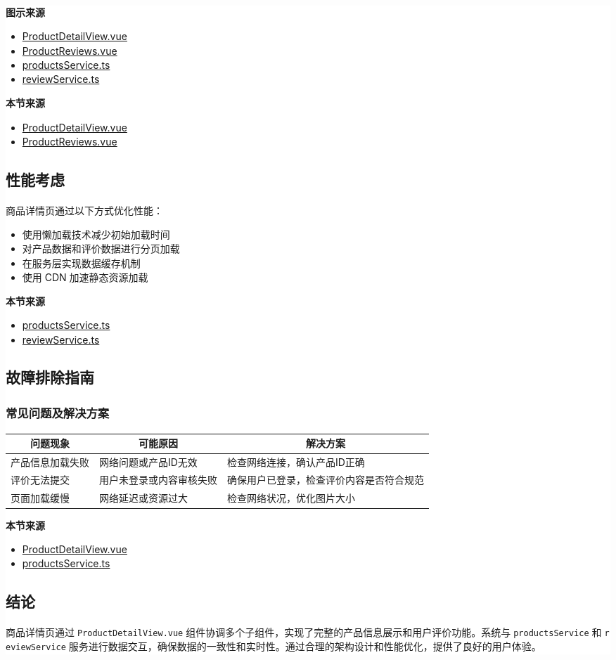 **图示来源**
- [ProductDetailView.vue](file://src/views/ProductDetailView.vue#L1-L501)
- [ProductReviews.vue](file://src/components/reviews/ProductReviews.vue#L1-L611)
- [productsService.ts](file://src/services/productsService.ts#L1-L340)
- [reviewService.ts](file://src/services/reviewService.ts#L1-L200)

**本节来源**
- [ProductDetailView.vue](file://src/views/ProductDetailView.vue#L1-L501)
- [ProductReviews.vue](file://src/components/reviews/ProductReviews.vue#L1-L611)

## 性能考虑

商品详情页通过以下方式优化性能：
- 使用懒加载技术减少初始加载时间
- 对产品数据和评价数据进行分页加载
- 在服务层实现数据缓存机制
- 使用 CDN 加速静态资源加载

**本节来源**
- [productsService.ts](file://src/services/productsService.ts#L50-L80)
- [reviewService.ts](file://src/services/reviewService.ts#L30-L60)

## 故障排除指南

### 常见问题及解决方案

| 问题现象 | 可能原因 | 解决方案 |
|---------|--------|--------|
| 产品信息加载失败 | 网络问题或产品ID无效 | 检查网络连接，确认产品ID正确 |
| 评价无法提交 | 用户未登录或内容审核失败 | 确保用户已登录，检查评价内容是否符合规范 |
| 页面加载缓慢 | 网络延迟或资源过大 | 检查网络状况，优化图片大小 |

**本节来源**
- [ProductDetailView.vue](file://src/views/ProductDetailView.vue#L300-L350)
- [productsService.ts](file://src/services/productsService.ts#L100-L150)

## 结论

商品详情页通过 `ProductDetailView.vue` 组件协调多个子组件，实现了完整的产品信息展示和用户评价功能。系统与 `productsService` 和 `reviewService` 服务进行数据交互，确保数据的一致性和实时性。通过合理的架构设计和性能优化，提供了良好的用户体验。
